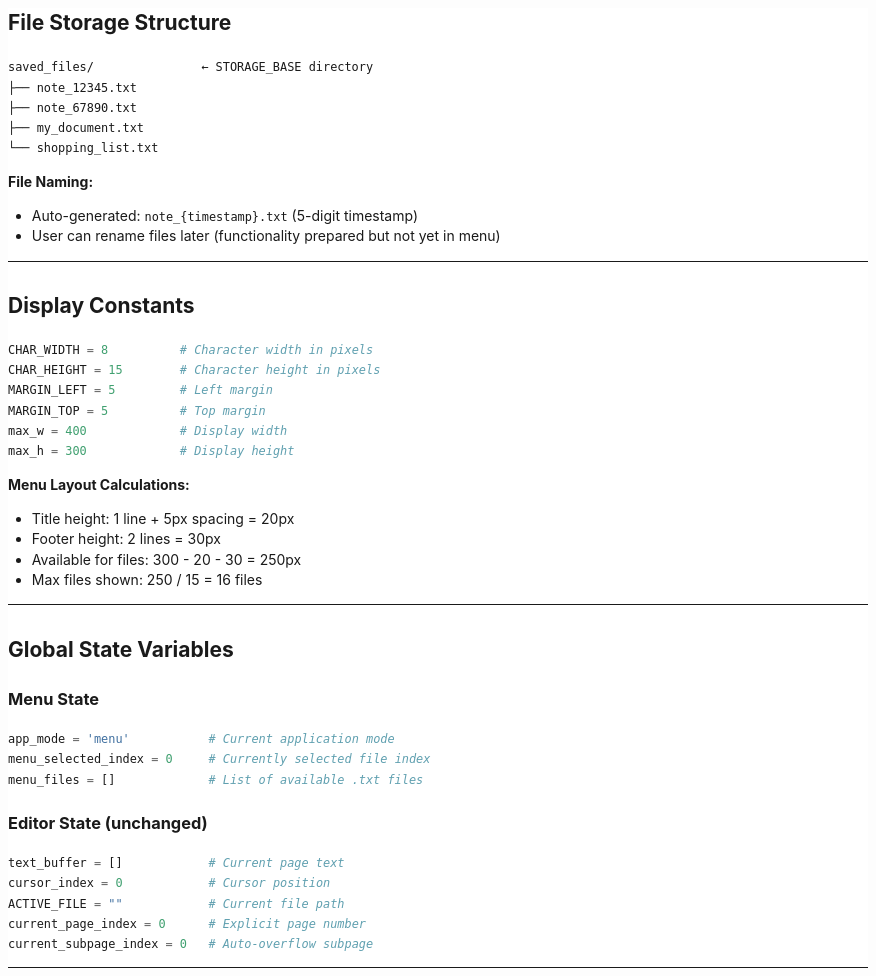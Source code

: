 
## File Storage Structure

```
saved_files/               ← STORAGE_BASE directory
├── note_12345.txt
├── note_67890.txt
├── my_document.txt
└── shopping_list.txt
```

**File Naming:**
- Auto-generated: `note_{timestamp}.txt` (5-digit timestamp)
- User can rename files later (functionality prepared but not yet in menu)

---

## Display Constants

```python
CHAR_WIDTH = 8          # Character width in pixels
CHAR_HEIGHT = 15        # Character height in pixels
MARGIN_LEFT = 5         # Left margin
MARGIN_TOP = 5          # Top margin
max_w = 400             # Display width
max_h = 300             # Display height
```

**Menu Layout Calculations:**
- Title height: 1 line + 5px spacing = 20px
- Footer height: 2 lines = 30px
- Available for files: 300 - 20 - 30 = 250px
- Max files shown: 250 / 15 = 16 files

---

## Global State Variables

### Menu State
```python
app_mode = 'menu'           # Current application mode
menu_selected_index = 0     # Currently selected file index
menu_files = []             # List of available .txt files
```

### Editor State (unchanged)
```python
text_buffer = []            # Current page text
cursor_index = 0            # Cursor position
ACTIVE_FILE = ""            # Current file path
current_page_index = 0      # Explicit page number
current_subpage_index = 0   # Auto-overflow subpage
```

---